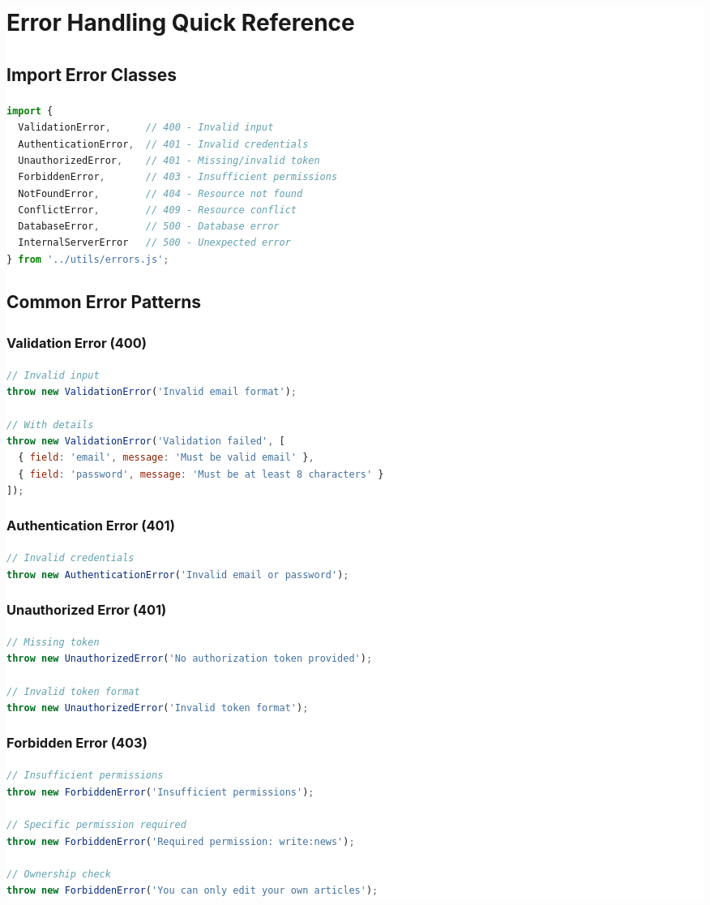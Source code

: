 # Error Handling Quick Reference

## Import Error Classes

```javascript
import {
  ValidationError,      // 400 - Invalid input
  AuthenticationError,  // 401 - Invalid credentials
  UnauthorizedError,    // 401 - Missing/invalid token
  ForbiddenError,       // 403 - Insufficient permissions
  NotFoundError,        // 404 - Resource not found
  ConflictError,        // 409 - Resource conflict
  DatabaseError,        // 500 - Database error
  InternalServerError   // 500 - Unexpected error
} from '../utils/errors.js';
```

## Common Error Patterns

### Validation Error (400)
```javascript
// Invalid input
throw new ValidationError('Invalid email format');

// With details
throw new ValidationError('Validation failed', [
  { field: 'email', message: 'Must be valid email' },
  { field: 'password', message: 'Must be at least 8 characters' }
]);
```

### Authentication Error (401)
```javascript
// Invalid credentials
throw new AuthenticationError('Invalid email or password');
```

### Unauthorized Error (401)
```javascript
// Missing token
throw new UnauthorizedError('No authorization token provided');

// Invalid token format
throw new UnauthorizedError('Invalid token format');
```

### Forbidden Error (403)
```javascript
// Insufficient permissions
throw new ForbiddenError('Insufficient permissions');

// Specific permission required
throw new ForbiddenError('Required permission: write:news');

// Ownership check
throw new ForbiddenError('You can only edit your own articles');
```

